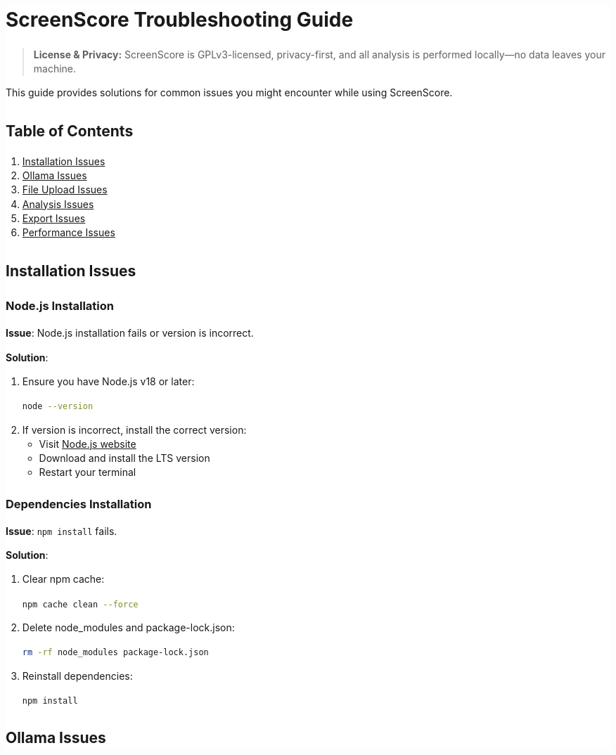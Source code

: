 # ScreenScore Troubleshooting Guide

> **License & Privacy:** ScreenScore is GPLv3-licensed, privacy-first, and all analysis is performed locally—no data leaves your machine.

This guide provides solutions for common issues you might encounter while using ScreenScore.

## Table of Contents

1. [Installation Issues](#installation-issues)
2. [Ollama Issues](#ollama-issues)
3. [File Upload Issues](#file-upload-issues)
4. [Analysis Issues](#analysis-issues)
5. [Export Issues](#export-issues)
6. [Performance Issues](#performance-issues)

## Installation Issues

### Node.js Installation

**Issue**: Node.js installation fails or version is incorrect.

**Solution**:
1. Ensure you have Node.js v18 or later:
   ```bash
   node --version
   ```
2. If version is incorrect, install the correct version:
   - Visit [Node.js website](https://nodejs.org)
   - Download and install the LTS version
   - Restart your terminal

### Dependencies Installation

**Issue**: `npm install` fails.

**Solution**:
1. Clear npm cache:
   ```bash
   npm cache clean --force
   ```
2. Delete node_modules and package-lock.json:
   ```bash
   rm -rf node_modules package-lock.json
   ```
3. Reinstall dependencies:
   ```bash
   npm install
   ```

## Ollama Issues
